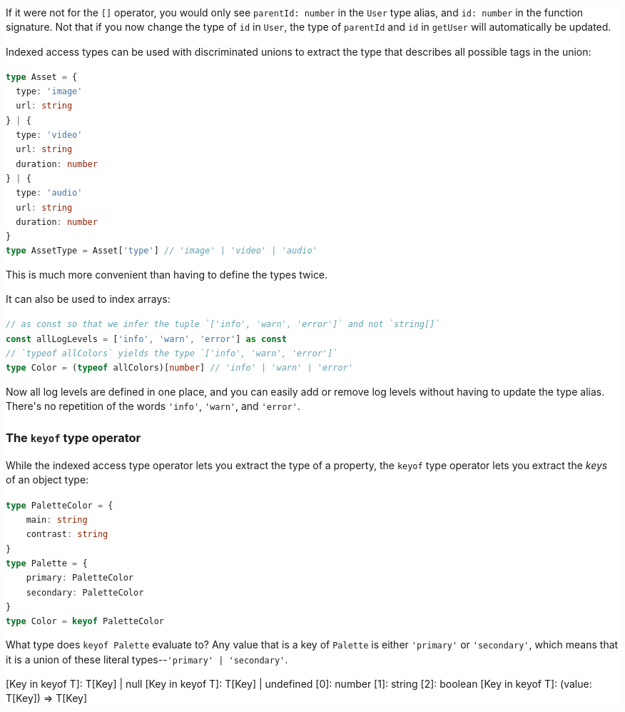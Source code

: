 If it were not for the `[]` operator, you would only see `parentId: number` in the `User` type alias, and `id: number` in the function signature. Not that if you now change the type of `id` in `User`, the type of `parentId` and `id` in `getUser` will automatically be updated.

Indexed access types can be used with discriminated unions to extract the type that describes all possible tags in the union:

```typescript
type Asset = {
  type: 'image'
  url: string
} | {
  type: 'video'
  url: string
  duration: number
} | {
  type: 'audio'
  url: string
  duration: number
}
type AssetType = Asset['type'] // 'image' | 'video' | 'audio'
```

This is much more convenient than having to define the types twice.

It can also be used to index arrays:

```typescript
// as const so that we infer the tuple `['info', 'warn', 'error']` and not `string[]`
const allLogLevels = ['info', 'warn', 'error'] as const
// `typeof allColors` yields the type `['info', 'warn', 'error']`
type Color = (typeof allColors)[number] // 'info' | 'warn' | 'error'
```

Now all log levels are defined in one place, and you can easily add or remove log levels without having to update the type alias. There's no repetition of the words `'info'`, `'warn'`, and `'error'`.

### The `keyof` type operator

While the indexed access type operator lets you extract the type of a property, the `keyof` type operator lets you extract the _keys_ of an object type:

```typescript
type PaletteColor = {
    main: string
    contrast: string
}
type Palette = {
    primary: PaletteColor
    secondary: PaletteColor
}
type Color = keyof PaletteColor
```

What type does `keyof Palette` evaluate to? Any value that is a key of `Palette` is either `'primary'` or `'secondary'`, which means that it is a union of these literal types--`'primary' | 'secondary'`.


  [Key in Dimension]: number
  [Key in Color]: {
  [Key in 'a' | 'b']: Key
  [Key in keyof T]: T[Key] | null
  [Key in keyof T]: T[Key] | undefined
  [0]: number
  [1]: string
  [2]: boolean
  [Key in keyof T]: (value: T[Key]) => T[Key]